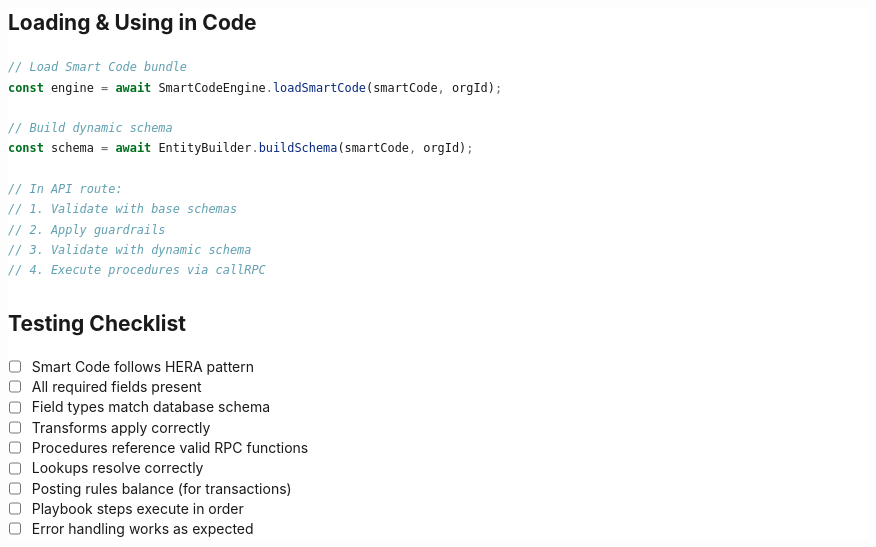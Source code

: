 ## Loading & Using in Code

```typescript
// Load Smart Code bundle
const engine = await SmartCodeEngine.loadSmartCode(smartCode, orgId);

// Build dynamic schema
const schema = await EntityBuilder.buildSchema(smartCode, orgId);

// In API route:
// 1. Validate with base schemas
// 2. Apply guardrails
// 3. Validate with dynamic schema
// 4. Execute procedures via callRPC
```

## Testing Checklist

- [ ] Smart Code follows HERA pattern
- [ ] All required fields present
- [ ] Field types match database schema
- [ ] Transforms apply correctly
- [ ] Procedures reference valid RPC functions
- [ ] Lookups resolve correctly
- [ ] Posting rules balance (for transactions)
- [ ] Playbook steps execute in order
- [ ] Error handling works as expected